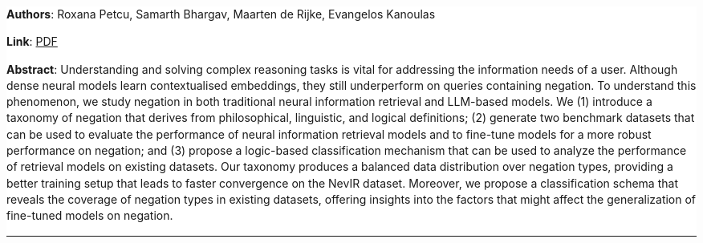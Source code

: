 **Authors**: Roxana Petcu, Samarth Bhargav, Maarten de Rijke, Evangelos Kanoulas  

**Link**: [PDF](https://arxiv.org/pdf/2507.22337)  

**Abstract**: Understanding and solving complex reasoning tasks is vital for addressing the information needs of a user. Although dense neural models learn contextualised embeddings, they still underperform on queries containing negation. To understand this phenomenon, we study negation in both traditional neural information retrieval and LLM-based models. We (1) introduce a taxonomy of negation that derives from philosophical, linguistic, and logical definitions; (2) generate two benchmark datasets that can be used to evaluate the performance of neural information retrieval models and to fine-tune models for a more robust performance on negation; and (3) propose a logic-based classification mechanism that can be used to analyze the performance of retrieval models on existing datasets. Our taxonomy produces a balanced data distribution over negation types, providing a better training setup that leads to faster convergence on the NevIR dataset. Moreover, we propose a classification schema that reveals the coverage of negation types in existing datasets, offering insights into the factors that might affect the generalization of fine-tuned models on negation. 

---
